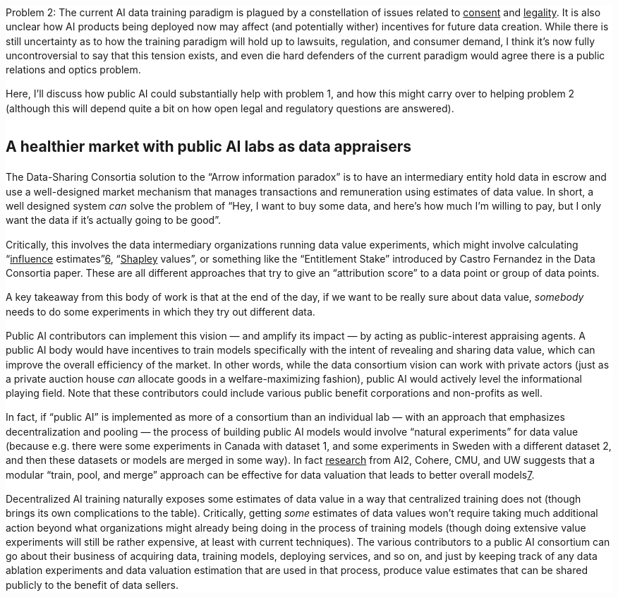 Problem 2: The current AI data training paradigm is plagued by a constellation of issues related to [consent](https://arxiv.org/abs/2407.14933) and [legality](https://blogs.gwu.edu/law-eti/ai-litigation-database/). It is also unclear how AI products being deployed now may affect (and potentially wither) incentives for future data creation. While there is still uncertainty as to how the training paradigm will hold up to lawsuits, regulation, and consumer demand, I think it’s now fully uncontroversial to say that this tension exists, and even die hard defenders of the current paradigm would agree there is a public relations and optics problem.

Here, I’ll discuss how public AI could substantially help with problem 1, and how this might carry over to helping problem 2 (although this will depend quite a bit on how open legal and regulatory questions are answered).

## A healthier market with public AI labs as data appraisers

The Data-Sharing Consortia solution to the “Arrow information paradox” is to have an intermediary entity hold data in escrow and use a well-designed market mechanism that manages transactions and remuneration using estimates of data value. In short, a well designed system *can* solve the problem of “Hey, I want to buy some data, and here’s how much I’m willing to pay, but I only want the data if it’s actually going to be good”.

Critically, this involves the data intermediary organizations running data value experiments, which might involve calculating “[influence](https://arxiv.org/abs/2405.13954) estimates”[6](#footnote-6), “[Shapley](https://arxiv.org/abs/2110.14049) values”, or something like the “Entitlement Stake” introduced by Castro Fernandez in the Data Consortia paper. These are all different approaches that try to give an “attribution score” to a data point or group of data points.

A key takeaway from this body of work is that at the end of the day, if we want to be really sure about data value, *somebody* needs to do some experiments in which they try out different data.

Public AI contributors can implement this vision — and amplify its impact — by acting as public-interest appraising agents. A public AI body would have incentives to train models specifically with the intent of revealing and sharing data value, which can improve the overall efficiency of the market. In other words, while the data consortium vision can work with private actors (just as a private auction house *can* allocate goods in a welfare-maximizing fashion), public AI would actively level the informational playing field. Note that these contributors could include various public benefit corporations and non-profits as well.

In fact, if “public AI” is implemented as more of a consortium than an individual lab — with an approach that emphasizes decentralization and pooling — the process of building public AI models would involve “natural experiments” for data value (because e.g. there were some experiments in Canada with dataset 1, and some experiments in Sweden with a different dataset 2, and then these datasets or models are merged in some way). In fact [research](https://arxiv.org/abs/2410.15661) from AI2, Cohere, CMU, and UW suggests that a modular “train, pool, and merge” approach can be effective for data valuation that leads to better overall models[7](#footnote-7).

Decentralized AI training naturally exposes some estimates of data value in a way that centralized training does not (though brings its own complications to the table). Critically, getting *some* estimates of data values won’t require taking much additional action beyond what organizations might already being doing in the process of training models (though doing extensive value experiments will still be rather expensive, at least with current techniques). The various contributors to a public AI consortium can go about their business of acquiring data, training models, deploying services, and so on, and just by keeping track of any data ablation experiments and data valuation estimation that are used in that process, produce value estimates that can be shared publicly to the benefit of data sellers.
